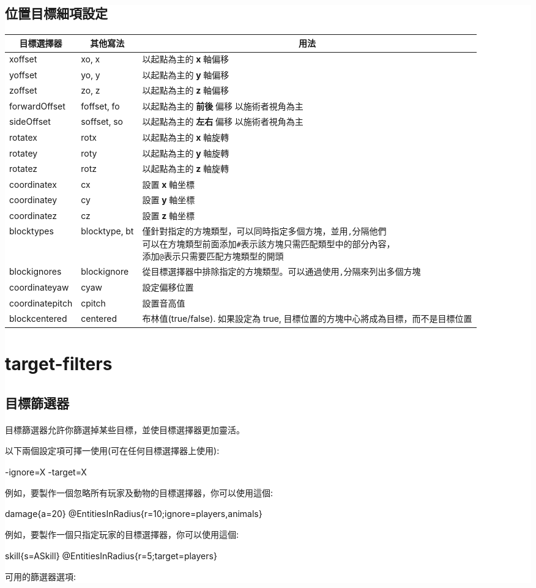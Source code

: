 
## 位置目標細項設定
| 目標選擇器 | 其他寫法 | 用法 |
| ---------------------------------------- | ---------------- | ----------------------------------------- |
| xoffset | xo, x  | 以起點為主的 **x** 軸偏移 |
| yoffset | yo, y  | 以起點為主的 **y** 軸偏移 |
| zoffset | zo, z  | 以起點為主的 **z** 軸偏移 |
| forwardOffset| foffset, fo | 以起點為主的 **前後** 偏移 以施術者視角為主|
| sideOffset | soffset, so | 以起點為主的 **左右** 偏移 以施術者視角為主|
| rotatex | rotx| 以起點為主的 **x** 軸旋轉|
| rotatey | roty| 以起點為主的 **y** 軸旋轉|
| rotatez | rotz| 以起點為主的 **z** 軸旋轉|
| coordinatex| cx| 設置 **x** 軸坐標|
| coordinatey| cy| 設置 **y** 軸坐標|
| coordinatez| cz| 設置 **z** 軸坐標|
| blocktypes | blocktype, bt| 僅針對指定的方塊類型，可以同時指定多個方塊，並用`,`分隔他們<br>可以在方塊類型前面添加`#`表示該方塊只需匹配類型中的部分內容，<br>添加`@`表示只需要匹配方塊類型的開頭 |
| blockignores | blockignore | 從目標選擇器中排除指定的方塊類型。可以通過使用`,`分隔來列出多個方塊 |
| coordinateyaw| cyaw| 設定偏移位置 |
| coordinatepitch | cpitch | 設置音高值 |
| blockcentered| centered | 布林值(true/false). 如果設定為 true, 目標位置的方塊中心將成為目標，而不是目標位置 |


# target-filters

## 目標篩選器

目標篩選器允許你篩選掉某些目標，並使目標選擇器更加靈活。

以下兩個設定項可擇一使用(可在任何目標選擇器上使用):

-ignore=X
-target=X

例如，要製作一個忽略所有玩家及動物的目標選擇器，你可以使用這個:

 damage{a=20} @EntitiesInRadius{r=10;ignore=players,animals}

例如，要製作一個只指定玩家的目標選擇器，你可以使用這個:

 skill{s=ASkill} @EntitiesInRadius{r=5;target=players}

可用的篩選器選項:
